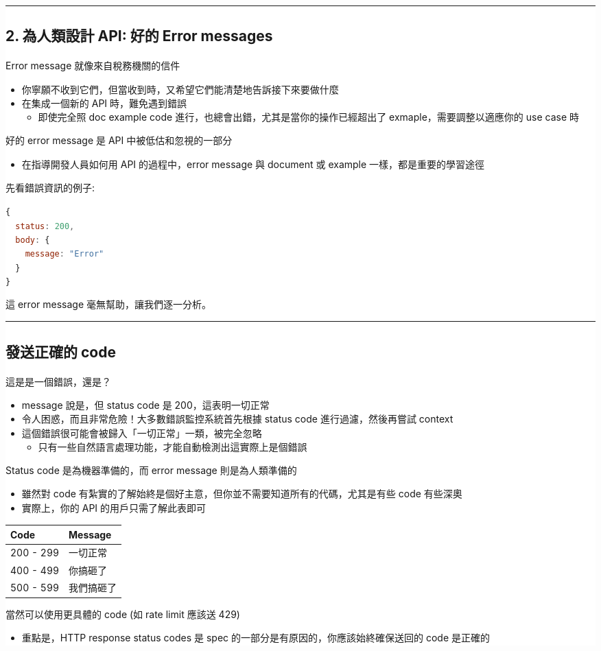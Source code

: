 


-------


## 2. 為人類設計 API: 好的 Error messages

Error message 就像來自稅務機關的信件
- 你寧願不收到它們，但當收到時，又希望它們能清楚地告訴接下來要做什麼
- 在集成一個新的 API 時，難免遇到錯誤
  - 即使完全照 doc example code 進行，也總會出錯，尤其是當你的操作已經超出了 exmaple，需要調整以適應你的 use case 時

好的 error message 是 API 中被低估和忽視的一部分
- 在指導開發人員如何用 API 的過程中，error message 與 document 或 example 一樣，都是重要的學習途徑


先看錯誤資訊的例子:

```js
{
  status: 200,
  body: {
    message: "Error"
  }
}
```

這 error message 毫無幫助，讓我們逐一分析。

-----

## 發送正確的 code

這是是一個錯誤，還是？
- message 說是，但 status code 是 200，這表明一切正常
- 令人困惑，而且非常危險！大多數錯誤監控系統首先根據 status code 進行過濾，然後再嘗試 context
- 這個錯誤很可能會被歸入「一切正常」一類，被完全忽略
  - 只有一些自然語言處理功能，才能自動檢測出這實際上是個錯誤

Status code 是為機器準備的，而 error message 則是為人類準備的
- 雖然對 code 有紮實的了解始終是個好主意，但你並不需要知道所有的代碼，尤其是有些 code 有些深奧
- 實際上，你的 API 的用戶只需了解此表即可


| Code | Message |
| :--- | :--- |
| 200 - 299 | 一切正常 |
| 400 - 499 | 你搞砸了 |
| 500 - 599 | 我們搞砸了 | 




當然可以使用更具體的 code (如 rate limit 應該送 429)
- 重點是，HTTP response status codes 是 spec 的一部分是有原因的，你應該始終確保送回的 code 是正確的
